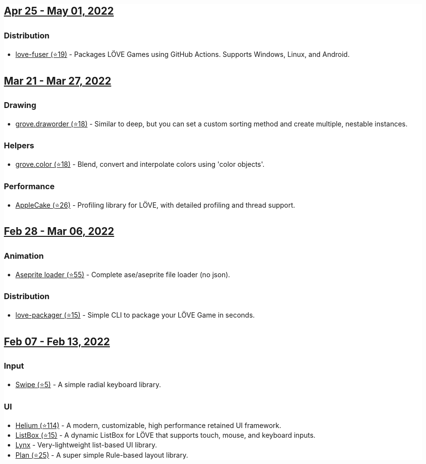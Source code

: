 ## [Apr 25 - May 01, 2022](/content/2022/17/README.md)

### Distribution

*   [love-fuser (⭐19)](https://github.com/MikuAuahDark/love-fuser) - Packages LÖVE Games using GitHub Actions. Supports Windows, Linux, and Android.

## [Mar 21 - Mar 27, 2022](/content/2022/12/README.md)

### Drawing

*   [grove.draworder (⭐18)](https://github.com/FloatingBanana/Grove/blob/master/grove/draworder.lua) - Similar to deep, but you can set a custom sorting method and create multiple, nestable instances.

### Helpers

*   [grove.color (⭐18)](https://github.com/FloatingBanana/Grove/blob/master/grove/color.lua) - Blend, convert and interpolate colors using 'color objects'.

### Performance

*   [AppleCake (⭐26)](https://github.com/EngineerSmith/AppleCake) - Profiling library for LÖVE, with detailed profiling and thread support.

## [Feb 28 - Mar 06, 2022](/content/2022/9/README.md)

### Animation

*   [Aseprite loader (⭐55)](https://github.com/elloramir/love-ase) - Complete ase/aseprite file loader (no json).

### Distribution

*   [love-packager (⭐15)](https://github.com/simplifylabs/love-packager) - Simple CLI to package your LÖVE Game in seconds.

## [Feb 07 - Feb 13, 2022](/content/2022/6/README.md)

### Input

*   [Swipe (⭐5)](https://github.com/zombrodo/swipe) - A simple radial keyboard library.

### UI

*   [Helium (⭐114)](https://github.com/qeffects/helium) - A modern, customizable, high performance retained UI framework.
*   [ListBox (⭐15)](https://github.com/darkmetalic/ListBox) - A dynamic ListBox for LÖVE that supports touch, mouse, and keyboard inputs.
*   [Lynx](https://gitlab.com/TSnake41/lynx) - Very-lightweight list-based UI library.
*   [Plan (⭐25)](https://github.com/zombrodo/plan) - A super simple Rule-based layout library.
